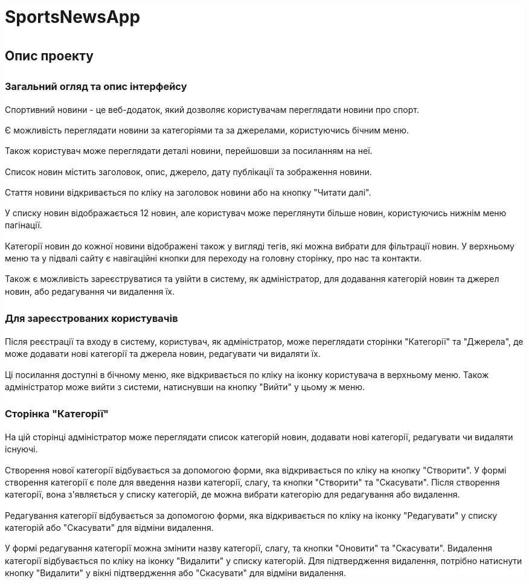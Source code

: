 # SportsNewsApp

## Опис проекту

### Загальний огляд та опис інтерфейсу
Спортивний новини - це веб-додаток, який дозволяє користувачам переглядати новини про спорт. 

Є можливість переглядати новини за категоріями та за джерелами, користуючись бічним меню.

Також користувач може переглядати деталі новини, перейшовши за посиланням на неї.


Список новин містить заголовок, опис, джерело, дату публікації та зображення новини.

Стаття новини відкривається по кліку на заголовок новини або на кнопку "Читати далі".

У списку новин відображається 12 новин, але користувач може переглянути більше новин, користуючись нижнім меню пагінації.

Категорії новин до кожної новини відображені також у вигляді тегів, які можна вибрати для фільтрації новин.
У верхньому меню та у підвалі сайту є навігаційні кнопки для переходу на головну сторінку, про нас та контакти.

Також є можливість зареєструватися та увійти в систему, як адміністратор, для додавання категорій новин та джерел новин, або редагування чи видалення їх.

### Для зареєстрованих користувачів
Після реєстрації та входу в систему, користувач, як адміністратор, може переглядати сторінки "Категорії" та "Джерела", де може додавати нові категорії та джерела новин, редагувати чи видаляти їх. 

Ці посилання доступні в бічному меню, яке відкривається по кліку на іконку користувача в верхньому меню.
Також адміністратор може вийти з системи, натиснувши на кнопку "Вийти" у цьому ж меню.

### Cторінка "Категорії"
На цій сторінці адміністратор може переглядати список категорій новин, додавати нові категорії, редагувати чи видаляти існуючі. 

Створення нової категорії відбувається за допомогою форми, яка відкривається по кліку на кнопку "Створити".
У формі створення категорії є поле для введення назви категорії, слагу, та кнопки "Створити" та "Скасувати".
Після створення категорії, вона з'являється у списку категорій, де можна вибрати категорію для редагування або видалення.

Редагування категорії відбувається за допомогою форми, яка відкривається по кліку на іконку "Редагувати" у списку категорій або "Скасувати" для відміни видалення.

У формі редагування категорії можна змінити назву категорії, слагу, та кнопки "Оновити" та "Скасувати".
Видалення категорії відбувається по кліку на іконку "Видалити" у списку категорій. Для підтвердження видалення, потрібно натиснути кнопку "Видалити" у вікні підтвердження або "Скасувати" для відміни видалення.
